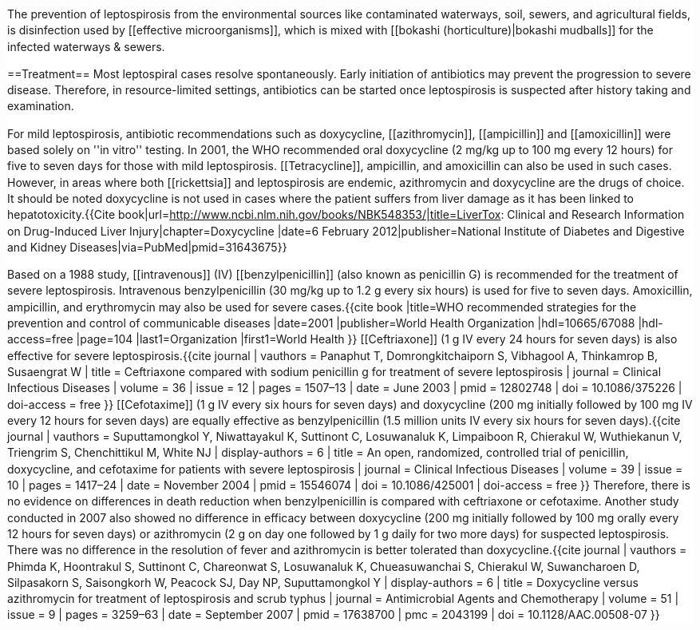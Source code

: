 The prevention of leptospirosis from the environmental sources like contaminated waterways, soil, sewers, and agricultural fields, is disinfection used by [[effective microorganisms]], which is mixed with [[bokashi (horticulture)|bokashi mudballs]] for the infected waterways & sewers.

==Treatment==
Most leptospiral cases resolve spontaneously. Early initiation of antibiotics may prevent the progression to severe disease. Therefore, in resource-limited settings, antibiotics can be started once leptospirosis is suspected after history taking and examination.<ref name="Haake 2015"/>

For mild leptospirosis, antibiotic recommendations such as doxycycline, [[azithromycin]], [[ampicillin]] and [[amoxicillin]] were based solely on ''in vitro'' testing.<ref name="Lane 2016"/> In 2001, the WHO recommended oral doxycycline (2&nbsp;mg/kg up to 100&nbsp;mg every 12&nbsp;hours) for five to seven days for those with mild leptospirosis. [[Tetracycline]], ampicillin, and amoxicillin can also be used in such cases.<ref name="WHO"/> However, in areas where both [[rickettsia]] and leptospirosis are endemic, azithromycin and doxycycline are the drugs of choice.<ref name="Lane 2016"/>
It should be noted doxycycline is not used in cases where the patient suffers from liver damage as it has been linked to hepatotoxicity.<ref>{{Cite book|url=http://www.ncbi.nlm.nih.gov/books/NBK548353/|title=LiverTox: Clinical and Research Information on Drug-Induced Liver Injury|chapter=Doxycycline |date=6 February 2012|publisher=National Institute of Diabetes and Digestive and Kidney Diseases|via=PubMed|pmid=31643675}}</ref>

Based on a 1988 study, [[intravenous]] (IV) [[benzylpenicillin]] (also known as penicillin G) is recommended for the treatment of severe leptospirosis.<ref name="Lane 2016"/> Intravenous benzylpenicillin (30&nbsp;mg/kg up to 1.2&nbsp;g every six hours) is used for five to seven days. Amoxicillin, ampicillin, and erythromycin may also be used for severe cases.<ref name="WHO">{{cite book |title=WHO recommended strategies for the prevention and control of communicable diseases |date=2001 |publisher=World Health Organization |hdl=10665/67088 |hdl-access=free |page=104 |last1=Organization |first1=World Health }}</ref> [[Ceftriaxone]] (1&nbsp;g IV every 24&nbsp;hours for seven days) is also effective for severe leptospirosis.<ref name="Haake 2015"/><ref name="Lane 2016"/><ref>{{cite journal | vauthors = Panaphut T, Domrongkitchaiporn S, Vibhagool A, Thinkamrop B, Susaengrat W | title = Ceftriaxone compared with sodium penicillin g for treatment of severe leptospirosis | journal = Clinical Infectious Diseases | volume = 36 | issue = 12 | pages = 1507–13 | date = June 2003 | pmid = 12802748 | doi = 10.1086/375226 | doi-access = free }}</ref> [[Cefotaxime]] (1&nbsp;g&nbsp;IV every six hours for seven days) and doxycycline (200&nbsp;mg initially followed by 100&nbsp;mg&nbsp;IV every 12&nbsp;hours for seven days) are equally effective as benzylpenicillin (1.5&nbsp;million units&nbsp;IV every six hours for seven days).<ref name="Lane 2016"/><ref>{{cite journal | vauthors = Suputtamongkol Y, Niwattayakul K, Suttinont C, Losuwanaluk K, Limpaiboon R, Chierakul W, Wuthiekanun V, Triengrim S, Chenchittikul M, White NJ | display-authors = 6 | title = An open, randomized, controlled trial of penicillin, doxycycline, and cefotaxime for patients with severe leptospirosis | journal = Clinical Infectious Diseases | volume = 39 | issue = 10 | pages = 1417–24 | date = November 2004 | pmid = 15546074 | doi = 10.1086/425001 | doi-access = free }}</ref> Therefore, there is no evidence on differences in death reduction when benzylpenicillin is compared with ceftriaxone or cefotaxime.<ref name="Lane 2016"/> Another study conducted in 2007 also showed no difference in efficacy between doxycycline (200&nbsp;mg initially followed by 100&nbsp;mg orally every 12&nbsp;hours for seven days) or azithromycin (2&nbsp;g on day one followed by 1&nbsp;g daily for two more days) for suspected leptospirosis. There was no difference in the resolution of fever and azithromycin is better tolerated than doxycycline.<ref>{{cite journal | vauthors = Phimda K, Hoontrakul S, Suttinont C, Chareonwat S, Losuwanaluk K, Chueasuwanchai S, Chierakul W, Suwancharoen D, Silpasakorn S, Saisongkorh W, Peacock SJ, Day NP, Suputtamongkol Y | display-authors = 6 | title = Doxycycline versus azithromycin for treatment of leptospirosis and scrub typhus | journal = Antimicrobial Agents and Chemotherapy | volume = 51 | issue = 9 | pages = 3259–63 | date = September 2007 | pmid = 17638700 | pmc = 2043199 | doi = 10.1128/AAC.00508-07 }}</ref><ref name=Fret2012/><ref name="Jaykaran 2013"/>
